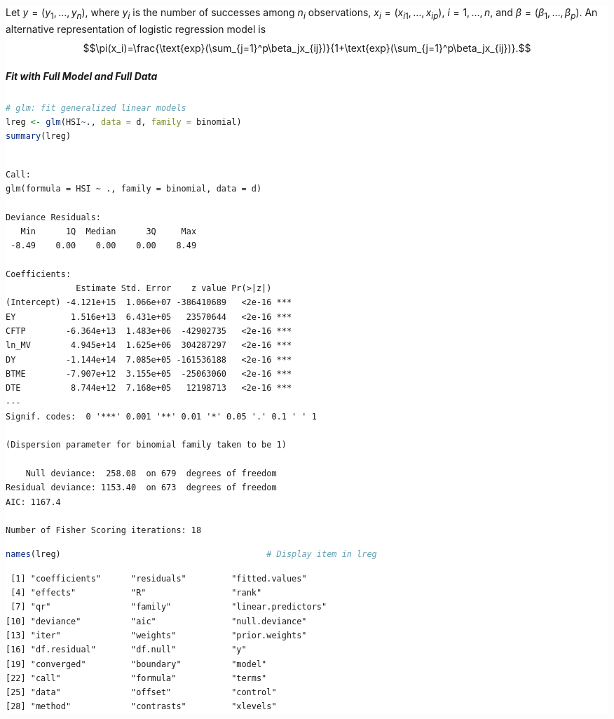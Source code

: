 Let $y=(y_1,\dots,y_n)$, where $y_i$ is the number of successes among $n_i$ observations, $x_i=(x_{i1},\dots,x_{ip})$, $i=1,\dots,n$, and $\beta=(\beta_1,\dots,\beta_p)$. An alternative representation of logistic regression model is
$$\pi(x_i)=\frac{\text{exp}(\sum_{j=1}^p\beta_jx_{ij})}{1+\text{exp}(\sum_{j=1}^p\beta_jx_{ij})}.$$

##### Fit with Full Model and Full Data

```r
# glm: fit generalized linear models
lreg <- glm(HSI~., data = d, family = binomial)
summary(lreg)
```

```

Call:
glm(formula = HSI ~ ., family = binomial, data = d)

Deviance Residuals: 
   Min      1Q  Median      3Q     Max  
 -8.49    0.00    0.00    0.00    8.49  

Coefficients:
              Estimate Std. Error    z value Pr(>|z|)    
(Intercept) -4.121e+15  1.066e+07 -386410689   <2e-16 ***
EY           1.516e+13  6.431e+05   23570644   <2e-16 ***
CFTP        -6.364e+13  1.483e+06  -42902735   <2e-16 ***
ln_MV        4.945e+14  1.625e+06  304287297   <2e-16 ***
DY          -1.144e+14  7.085e+05 -161536188   <2e-16 ***
BTME        -7.907e+12  3.155e+05  -25063060   <2e-16 ***
DTE          8.744e+12  7.168e+05   12198713   <2e-16 ***
---
Signif. codes:  0 '***' 0.001 '**' 0.01 '*' 0.05 '.' 0.1 ' ' 1

(Dispersion parameter for binomial family taken to be 1)

    Null deviance:  258.08  on 679  degrees of freedom
Residual deviance: 1153.40  on 673  degrees of freedom
AIC: 1167.4

Number of Fisher Scoring iterations: 18
```

```r
names(lreg)                                         # Display item in lreg
```

```
 [1] "coefficients"      "residuals"         "fitted.values"    
 [4] "effects"           "R"                 "rank"             
 [7] "qr"                "family"            "linear.predictors"
[10] "deviance"          "aic"               "null.deviance"    
[13] "iter"              "weights"           "prior.weights"    
[16] "df.residual"       "df.null"           "y"                
[19] "converged"         "boundary"          "model"            
[22] "call"              "formula"           "terms"            
[25] "data"              "offset"            "control"          
[28] "method"            "contrasts"         "xlevels"          
```
